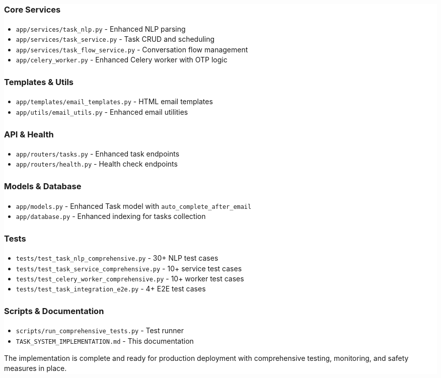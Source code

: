 ### Core Services
- `app/services/task_nlp.py` - Enhanced NLP parsing
- `app/services/task_service.py` - Task CRUD and scheduling
- `app/services/task_flow_service.py` - Conversation flow management
- `app/celery_worker.py` - Enhanced Celery worker with OTP logic

### Templates & Utils
- `app/templates/email_templates.py` - HTML email templates
- `app/utils/email_utils.py` - Enhanced email utilities

### API & Health
- `app/routers/tasks.py` - Enhanced task endpoints
- `app/routers/health.py` - Health check endpoints

### Models & Database
- `app/models.py` - Enhanced Task model with `auto_complete_after_email`
- `app/database.py` - Enhanced indexing for tasks collection

### Tests
- `tests/test_task_nlp_comprehensive.py` - 30+ NLP test cases
- `tests/test_task_service_comprehensive.py` - 10+ service test cases
- `tests/test_celery_worker_comprehensive.py` - 10+ worker test cases
- `tests/test_task_integration_e2e.py` - 4+ E2E test cases

### Scripts & Documentation
- `scripts/run_comprehensive_tests.py` - Test runner
- `TASK_SYSTEM_IMPLEMENTATION.md` - This documentation

The implementation is complete and ready for production deployment with comprehensive testing, monitoring, and safety measures in place.
